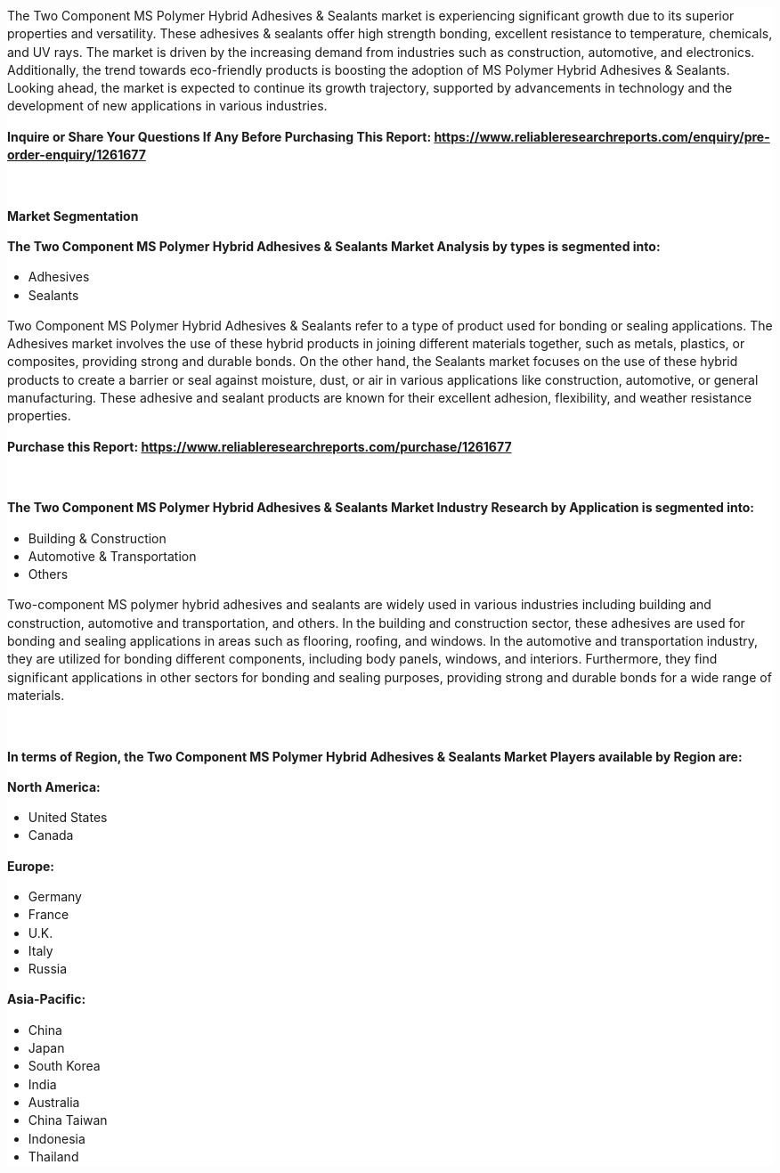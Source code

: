 <p><p>The Two Component MS Polymer Hybrid Adhesives & Sealants market is experiencing significant growth due to its superior properties and versatility. These adhesives & sealants offer high strength bonding, excellent resistance to temperature, chemicals, and UV rays. The market is driven by the increasing demand from industries such as construction, automotive, and electronics. Additionally, the trend towards eco-friendly products is boosting the adoption of MS Polymer Hybrid Adhesives & Sealants. Looking ahead, the market is expected to continue its growth trajectory, supported by advancements in technology and the development of new applications in various industries.</p></p>
<p><strong>Inquire or Share Your Questions If Any Before Purchasing This Report: <a href="https://www.reliableresearchreports.com/enquiry/pre-order-enquiry/1261677">https://www.reliableresearchreports.com/enquiry/pre-order-enquiry/1261677</a></strong></p>
<p>&nbsp;</p>
<p><strong>Market Segmentation</strong></p>
<p><strong>The Two Component MS Polymer Hybrid Adhesives & Sealants Market Analysis by types is segmented into:</strong></p>
<p><ul><li>Adhesives</li><li>Sealants</li></ul></p>
<p><p>Two Component MS Polymer Hybrid Adhesives & Sealants refer to a type of product used for bonding or sealing applications. The Adhesives market involves the use of these hybrid products in joining different materials together, such as metals, plastics, or composites, providing strong and durable bonds. On the other hand, the Sealants market focuses on the use of these hybrid products to create a barrier or seal against moisture, dust, or air in various applications like construction, automotive, or general manufacturing. These adhesive and sealant products are known for their excellent adhesion, flexibility, and weather resistance properties.</p></p>
<p><strong>Purchase this Report:&nbsp;<a href="https://www.reliableresearchreports.com/purchase/1261677">https://www.reliableresearchreports.com/purchase/1261677</a></strong></p>
<p>&nbsp;</p>
<p><strong>The Two Component MS Polymer Hybrid Adhesives & Sealants Market Industry Research by Application is segmented into:</strong></p>
<p><ul><li>Building & Construction</li><li>Automotive & Transportation</li><li>Others</li></ul></p>
<p><p>Two-component MS polymer hybrid adhesives and sealants are widely used in various industries including building and construction, automotive and transportation, and others. In the building and construction sector, these adhesives are used for bonding and sealing applications in areas such as flooring, roofing, and windows. In the automotive and transportation industry, they are utilized for bonding different components, including body panels, windows, and interiors. Furthermore, they find significant applications in other sectors for bonding and sealing purposes, providing strong and durable bonds for a wide range of materials.</p></p>
<p>&nbsp;</p>
<p><strong>In terms of Region, the Two Component MS Polymer Hybrid Adhesives & Sealants Market Players available by Region are:</strong></p>
<p>
    <p> <strong> North America: </strong>
        <ul>
            <li>United States</li>
            <li>Canada</li>
        </ul>
        </p> 
    <p> <strong> Europe: </strong>
        <ul>
            <li>Germany</li>
            <li>France</li>
            <li>U.K.</li>
            <li>Italy</li>
            <li>Russia</li>
        </ul>
        </p> 
    <p> <strong> Asia-Pacific: </strong>
        <ul>
            <li>China</li>
            <li>Japan</li>
            <li>South Korea</li>
            <li>India</li>
            <li>Australia</li>
            <li>China Taiwan</li>
            <li>Indonesia</li>
            <li>Thailand</li>